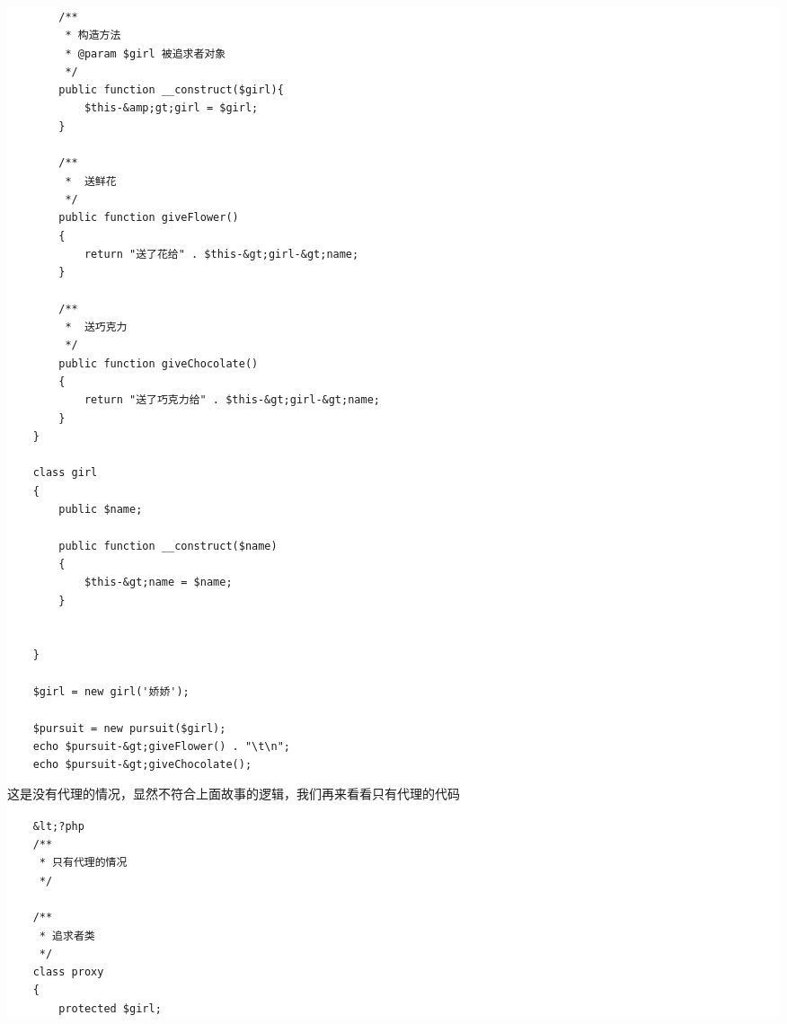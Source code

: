             /**
             * 构造方法
             * @param $girl 被追求者对象
             */
            public function __construct($girl){
                $this-&amp;gt;girl = $girl;
            }
        
            /**
             *  送鲜花
             */
            public function giveFlower()
            {
                return "送了花给" . $this-&gt;girl-&gt;name;
            }
        
            /**
             *  送巧克力
             */
            public function giveChocolate()
            {
                return "送了巧克力给" . $this-&gt;girl-&gt;name;
            }
        }
        
        class girl
        {
            public $name;
        
            public function __construct($name)
            {
                $this-&gt;name = $name;
            }
        
        
        }
        
        $girl = new girl('娇娇');
        
        $pursuit = new pursuit($girl); 
        echo $pursuit-&gt;giveFlower() . "\t\n"; 
        echo $pursuit-&gt;giveChocolate();


这是没有代理的情况，显然不符合上面故事的逻辑，我们再来看看只有代理的代码

        &lt;?php
        /**
         * 只有代理的情况
         */
        
        /**
         * 追求者类
         */
        class proxy
        {
            protected $girl;
        